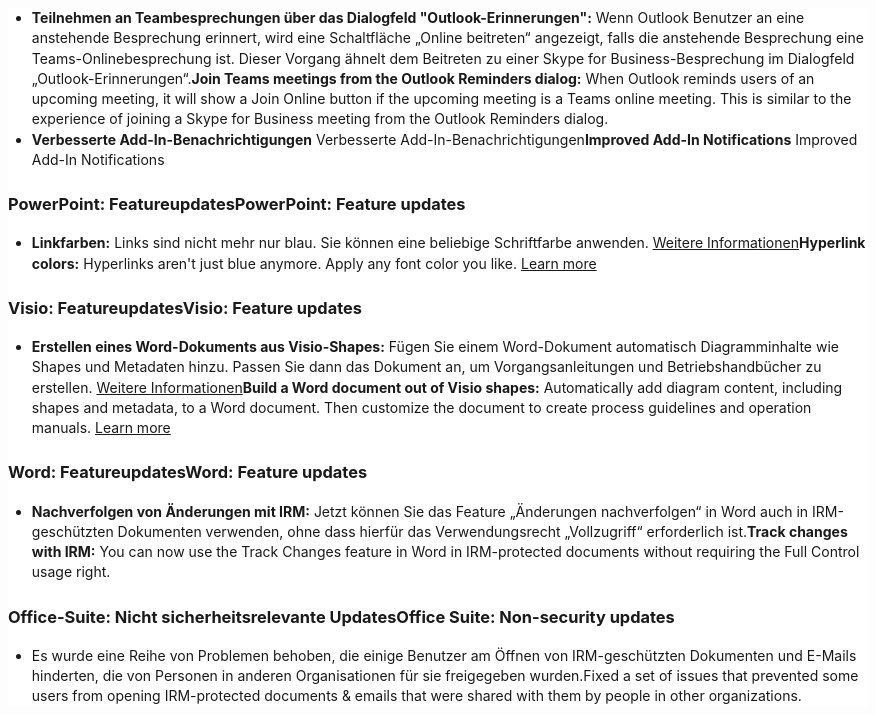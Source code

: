 - <span data-ttu-id="5676a-p141">**Teilnehmen an Teambesprechungen über das Dialogfeld "Outlook-Erinnerungen":** Wenn Outlook Benutzer an eine anstehende Besprechung erinnert, wird eine Schaltfläche „Online beitreten“ angezeigt, falls die anstehende Besprechung eine Teams-Onlinebesprechung ist. Dieser Vorgang ähnelt dem Beitreten zu einer Skype for Business-Besprechung im Dialogfeld „Outlook-Erinnerungen“.</span><span class="sxs-lookup"><span data-stu-id="5676a-p141">**Join Teams meetings from the Outlook Reminders dialog:** When Outlook reminds users of an upcoming meeting, it will show a Join Online button if the upcoming meeting is a Teams online meeting. This is similar to the experience of joining a Skype for Business meeting from the Outlook Reminders dialog.</span></span>
- <span data-ttu-id="5676a-335">**Verbesserte Add-In-Benachrichtigungen** Verbesserte Add-In-Benachrichtigungen</span><span class="sxs-lookup"><span data-stu-id="5676a-335">**Improved Add-In Notifications** Improved Add-In Notifications</span></span>

### <a name="powerpoint-feature-updates"></a><span data-ttu-id="5676a-336">PowerPoint: Featureupdates</span><span class="sxs-lookup"><span data-stu-id="5676a-336">PowerPoint: Feature updates</span></span>
 - <span data-ttu-id="5676a-p142">**Linkfarben:** Links sind nicht mehr nur blau. Sie können eine beliebige Schriftfarbe anwenden. [Weitere Informationen](https://support.office.com/article/988ed94c-82e9-4e2c-96a1-7ffd2c382ce8)</span><span class="sxs-lookup"><span data-stu-id="5676a-p142">**Hyperlink colors:** Hyperlinks aren't just blue anymore. Apply any font color you like. [Learn more](https://support.office.com/article/988ed94c-82e9-4e2c-96a1-7ffd2c382ce8)</span></span>

### <a name="visio-feature-updates"></a><span data-ttu-id="5676a-340">Visio: Featureupdates</span><span class="sxs-lookup"><span data-stu-id="5676a-340">Visio: Feature updates</span></span>
 - <span data-ttu-id="5676a-p143">**Erstellen eines Word-Dokuments aus Visio-Shapes:** Fügen Sie einem Word-Dokument automatisch Diagramminhalte wie Shapes und Metadaten hinzu. Passen Sie dann das Dokument an, um Vorgangsanleitungen und Betriebshandbücher zu erstellen. [Weitere Informationen](https://support.office.com/article/48073f4f-c6d4-4cc0-b9ae-3cb65e2ee158)</span><span class="sxs-lookup"><span data-stu-id="5676a-p143">**Build a Word document out of Visio shapes:** Automatically add diagram content, including shapes and metadata, to a Word document. Then customize the document to create process guidelines and operation manuals. [Learn more](https://support.office.com/article/48073f4f-c6d4-4cc0-b9ae-3cb65e2ee158)</span></span>

### <a name="word-feature-updates"></a><span data-ttu-id="5676a-344">Word: Featureupdates</span><span class="sxs-lookup"><span data-stu-id="5676a-344">Word: Feature updates</span></span>
 - <span data-ttu-id="5676a-345">**Nachverfolgen von Änderungen mit IRM:** Jetzt können Sie das Feature „Änderungen nachverfolgen“ in Word auch in IRM-geschützten Dokumenten verwenden, ohne dass hierfür das Verwendungsrecht „Vollzugriff“ erforderlich ist.</span><span class="sxs-lookup"><span data-stu-id="5676a-345">**Track changes with IRM:** You can now use the Track Changes feature in Word in IRM-protected documents without requiring the Full Control usage right.</span></span>

### <a name="office-suite-non-security-updates"></a><span data-ttu-id="5676a-346">Office-Suite: Nicht sicherheitsrelevante Updates</span><span class="sxs-lookup"><span data-stu-id="5676a-346">Office Suite: Non-security updates</span></span>
 - <span data-ttu-id="5676a-347">Es wurde eine Reihe von Problemen behoben, die einige Benutzer am Öffnen von IRM-geschützten Dokumenten und E-Mails hinderten, die von Personen in anderen Organisationen für sie freigegeben wurden.</span><span class="sxs-lookup"><span data-stu-id="5676a-347">Fixed a set of issues that prevented some users from opening IRM-protected documents & emails that were shared with them by people in other organizations.</span></span>

